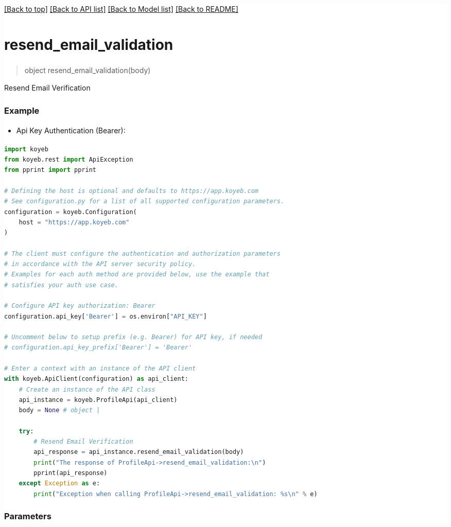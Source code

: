 [[Back to top]](#) [[Back to API list]](../README.md#documentation-for-api-endpoints) [[Back to Model list]](../README.md#documentation-for-models) [[Back to README]](../README.md)

# **resend_email_validation**
> object resend_email_validation(body)

Resend Email Verification

### Example

* Api Key Authentication (Bearer):

```python
import koyeb
from koyeb.rest import ApiException
from pprint import pprint

# Defining the host is optional and defaults to https://app.koyeb.com
# See configuration.py for a list of all supported configuration parameters.
configuration = koyeb.Configuration(
    host = "https://app.koyeb.com"
)

# The client must configure the authentication and authorization parameters
# in accordance with the API server security policy.
# Examples for each auth method are provided below, use the example that
# satisfies your auth use case.

# Configure API key authorization: Bearer
configuration.api_key['Bearer'] = os.environ["API_KEY"]

# Uncomment below to setup prefix (e.g. Bearer) for API key, if needed
# configuration.api_key_prefix['Bearer'] = 'Bearer'

# Enter a context with an instance of the API client
with koyeb.ApiClient(configuration) as api_client:
    # Create an instance of the API class
    api_instance = koyeb.ProfileApi(api_client)
    body = None # object | 

    try:
        # Resend Email Verification
        api_response = api_instance.resend_email_validation(body)
        print("The response of ProfileApi->resend_email_validation:\n")
        pprint(api_response)
    except Exception as e:
        print("Exception when calling ProfileApi->resend_email_validation: %s\n" % e)
```



### Parameters
